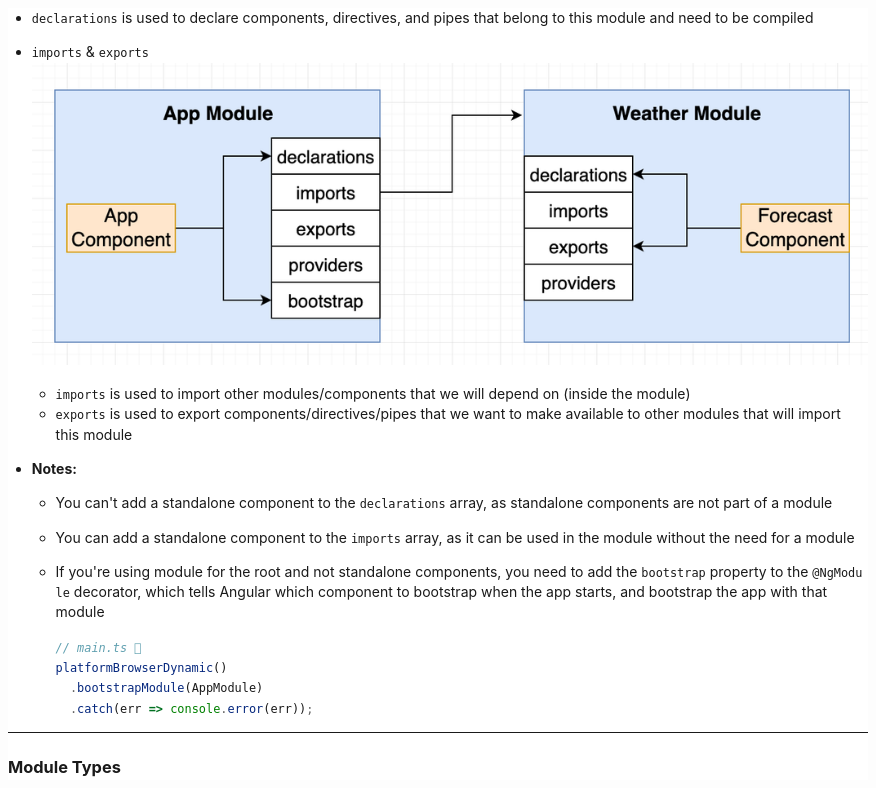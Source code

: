   - `declarations` is used to declare components, directives, and pipes that belong to this module and need to be compiled

- `imports` & `exports`
  ![imports](./img/modules-6.png)

  - `imports` is used to import other modules/components that we will depend on (inside the module)
  - `exports` is used to export components/directives/pipes that we want to make available to other modules that will import this module

- **Notes:**

  - You can't add a standalone component to the `declarations` array, as standalone components are not part of a module
  - You can add a standalone component to the `imports` array, as it can be used in the module without the need for a module
  - If you're using module for the root and not standalone components, you need to add the `bootstrap` property to the `@NgModule` decorator, which tells Angular which component to bootstrap when the app starts, and bootstrap the app with that module

    ```ts
    // main.ts 📄
    platformBrowserDynamic()
      .bootstrapModule(AppModule)
      .catch(err => console.error(err));
    ```

---

### Module Types
